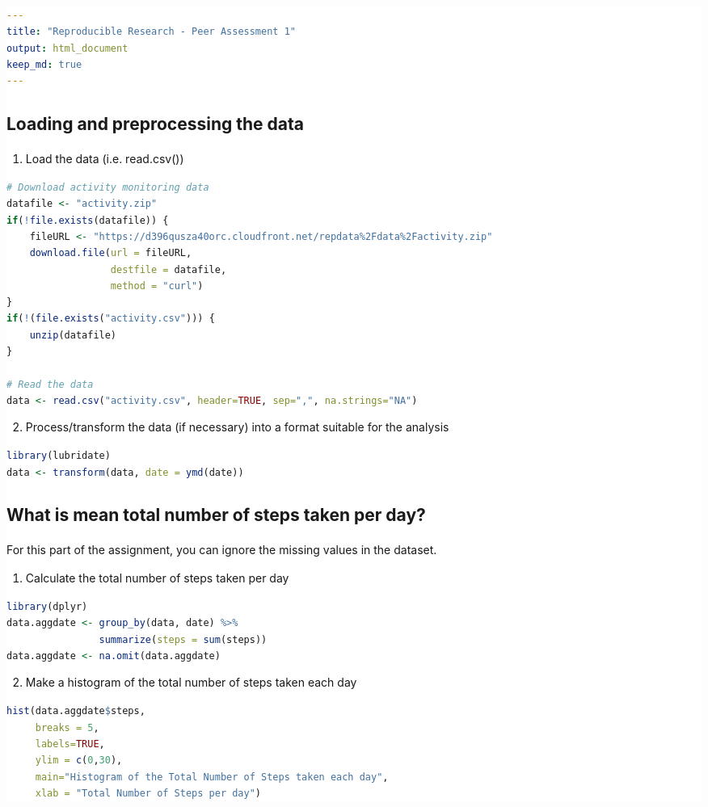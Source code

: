 ```yaml
---
title: "Reproducible Research - Peer Assessment 1"
output: html_document
keep_md: true
---
```




## Loading and preprocessing the data  

1. Load the data (i.e. read.csv())  


```r
# Download activity monitoring data
datafile <- "activity.zip"
if(!file.exists(datafile)) {
    fileURL <- "https://d396qusza40orc.cloudfront.net/repdata%2Fdata%2Factivity.zip"
    download.file(url = fileURL,
                  destfile = datafile, 
                  method = "curl")
}
if(!(file.exists("activity.csv"))) { 
    unzip(datafile) 
}

# Read the data
data <- read.csv("activity.csv", header=TRUE, sep=",", na.strings="NA")
```
  
2. Process/transform the data (if necessary) into a format suitable for the analysis

```r
library(lubridate)
data <- transform(data, date = ymd(date))
```

## What is mean total number of steps taken per day?  

For this part of the assignment, you can ignore the missing values in the dataset.  
1. Calculate the total number of steps taken per day

```r
library(dplyr)
data.aggdate <- group_by(data, date) %>% 
                summarize(steps = sum(steps))
data.aggdate <- na.omit(data.aggdate)
```

2. Make a histogram of the total number of steps taken each day  

```r
hist(data.aggdate$steps, 
     breaks = 5,
     labels=TRUE,
     ylim = c(0,30),
     main="Histogram of the Total Number of Steps taken each day",
     xlab = "Total Number of Steps per day")
```
